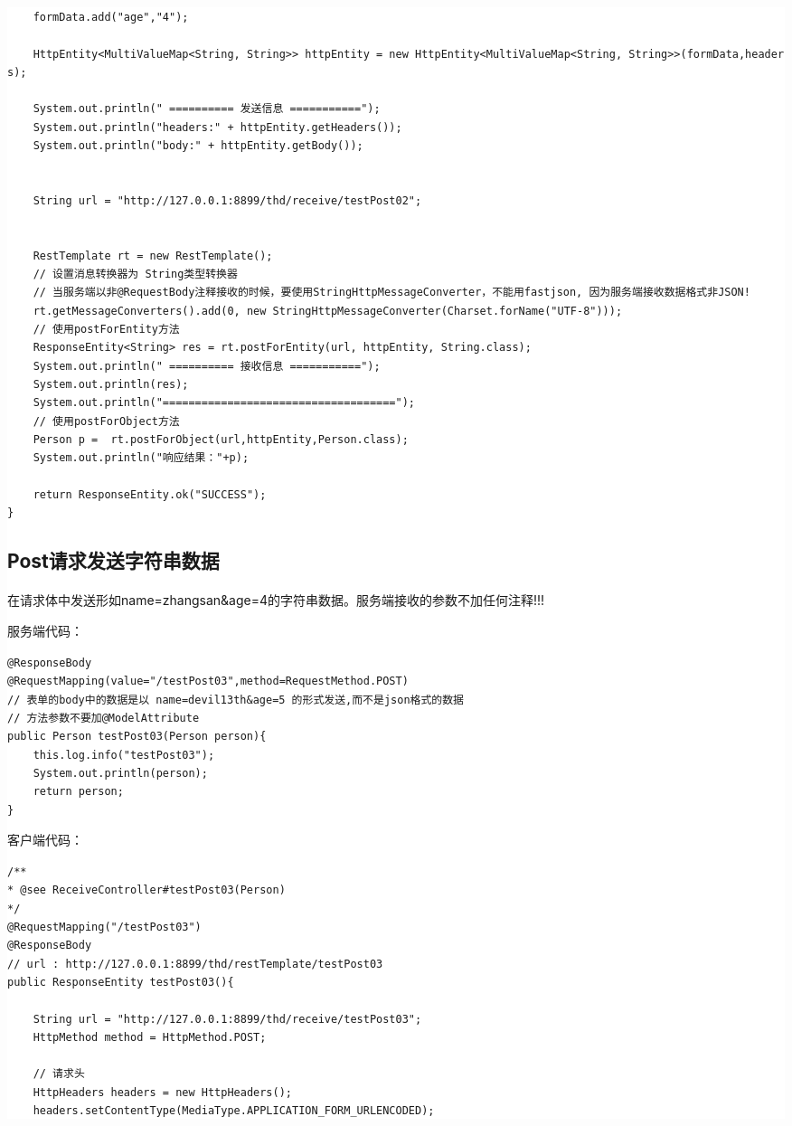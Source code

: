 ```
    formData.add("age","4");

    HttpEntity<MultiValueMap<String, String>> httpEntity = new HttpEntity<MultiValueMap<String, String>>(formData,headers);

    System.out.println(" ========== 发送信息 ===========");
    System.out.println("headers:" + httpEntity.getHeaders());
    System.out.println("body:" + httpEntity.getBody());


    String url = "http://127.0.0.1:8899/thd/receive/testPost02";


    RestTemplate rt = new RestTemplate();
    // 设置消息转换器为 String类型转换器
    // 当服务端以非@RequestBody注释接收的时候，要使用StringHttpMessageConverter，不能用fastjson, 因为服务端接收数据格式非JSON!
    rt.getMessageConverters().add(0, new StringHttpMessageConverter(Charset.forName("UTF-8")));
    // 使用postForEntity方法
    ResponseEntity<String> res = rt.postForEntity(url, httpEntity, String.class);
    System.out.println(" ========== 接收信息 ===========");
    System.out.println(res);
    System.out.println("====================================");
    // 使用postForObject方法
    Person p =  rt.postForObject(url,httpEntity,Person.class);
    System.out.println("响应结果："+p);

    return ResponseEntity.ok("SUCCESS");
}
```

## Post请求发送字符串数据

在请求体中发送形如name=zhangsan&age=4的字符串数据。服务端接收的参数不加任何注释!!!

服务端代码：

```
@ResponseBody
@RequestMapping(value="/testPost03",method=RequestMethod.POST)
// 表单的body中的数据是以 name=devil13th&age=5 的形式发送,而不是json格式的数据
// 方法参数不要加@ModelAttribute
public Person testPost03(Person person){
    this.log.info("testPost03");
    System.out.println(person);
    return person;
}
```

客户端代码：

```
/**
* @see ReceiveController#testPost03(Person)
*/
@RequestMapping("/testPost03")
@ResponseBody
// url : http://127.0.0.1:8899/thd/restTemplate/testPost03
public ResponseEntity testPost03(){

    String url = "http://127.0.0.1:8899/thd/receive/testPost03";
    HttpMethod method = HttpMethod.POST;

    // 请求头
    HttpHeaders headers = new HttpHeaders();
    headers.setContentType(MediaType.APPLICATION_FORM_URLENCODED);
```